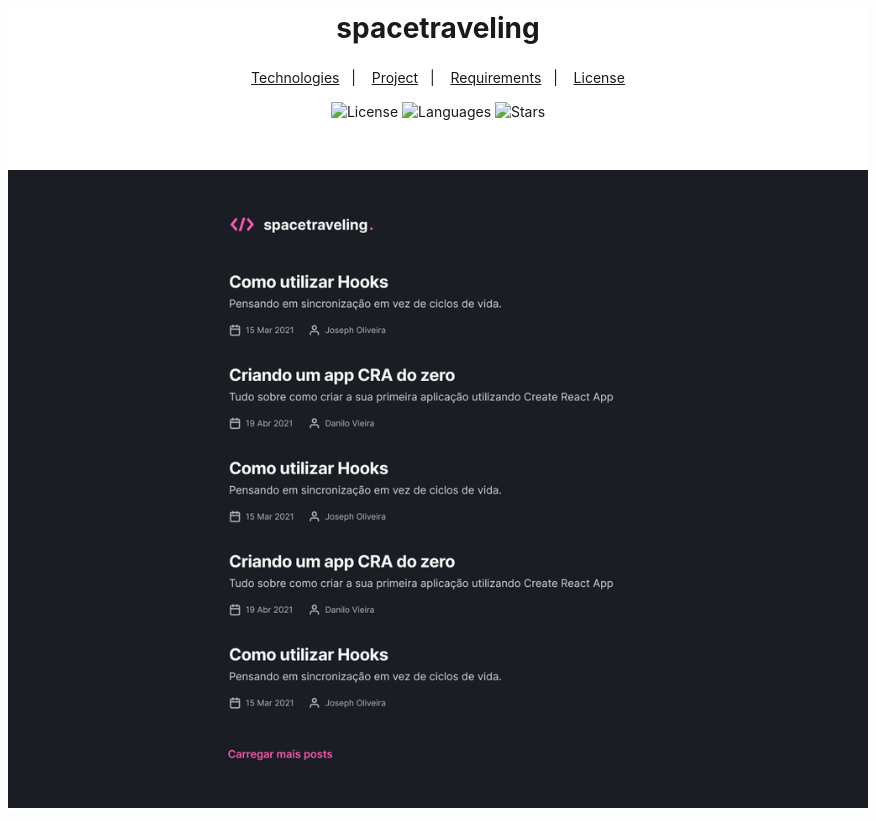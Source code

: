 <h1 align="center">
  spacetraveling
</h1>

<p align="center">
  <a href="#-technologies">Technologies</a>&nbsp;&nbsp;&nbsp;|&nbsp;&nbsp;&nbsp;
  <a href="#-project">Project</a>&nbsp;&nbsp;&nbsp;|&nbsp;&nbsp;&nbsp;
  <a href="#-requirements">Requirements</a>&nbsp;&nbsp;&nbsp;|&nbsp;&nbsp;&nbsp;
  <a href="#memo-license">License</a>
</p>

<p align="center">
  <img  src="https://img.shields.io/github/license/murilorvargas/spacetraveling?color=FF57B2&labelColor=D7D7D7" alt="License">

  <img src="https://img.shields.io/github/languages/top/murilorvargas/spacetraveling?color=FF57B2&labelColor=D7D7D7" alt="Languages">

  <img src="https://img.shields.io/github/repo-size/murilorvargas/spacetraveling?color=FF57B2&labelColor=D7D7D7" alt="Stars">
</p>

<br>

<p align="center">
  <img alt="home" src="src/assets/github/home.png" width="100%">